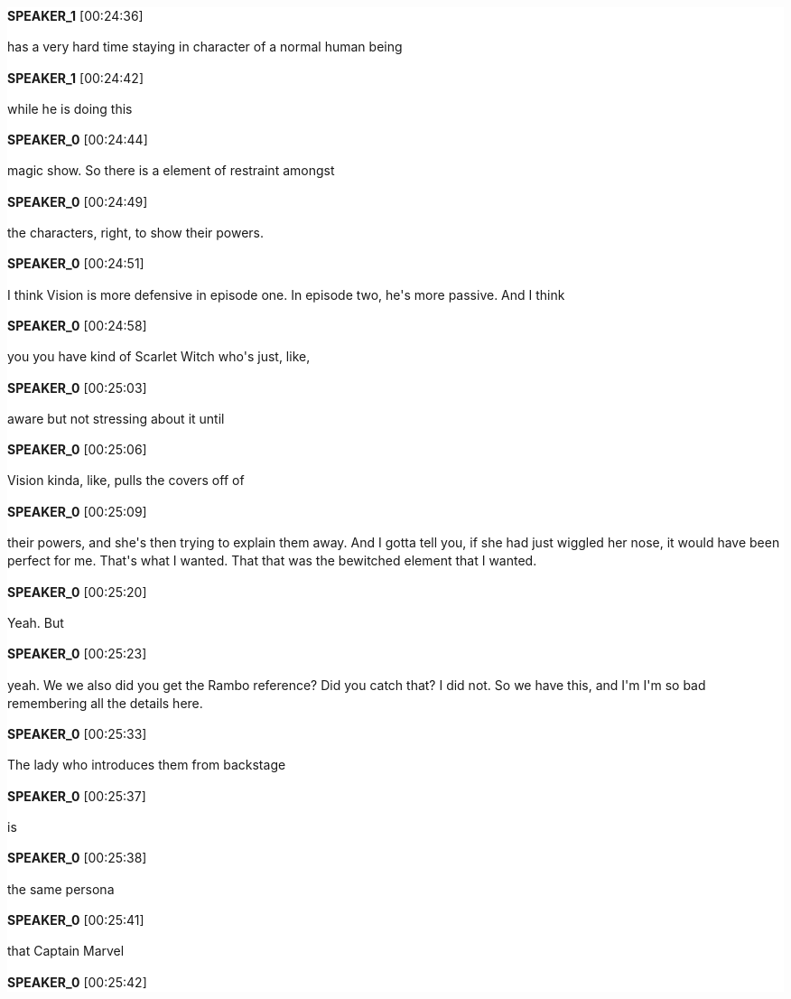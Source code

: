 **SPEAKER_1** [00:24:36]

has a very hard time staying in character of a normal human being

**SPEAKER_1** [00:24:42]

while he is doing this

**SPEAKER_0** [00:24:44]

magic show. So there is a element of restraint amongst

**SPEAKER_0** [00:24:49]

the characters, right, to show their powers.

**SPEAKER_0** [00:24:51]

I think Vision is more defensive in episode one. In episode two, he's more passive. And I think

**SPEAKER_0** [00:24:58]

you you have kind of Scarlet Witch who's just, like,

**SPEAKER_0** [00:25:03]

aware but not stressing about it until

**SPEAKER_0** [00:25:06]

Vision kinda, like, pulls the covers off of

**SPEAKER_0** [00:25:09]

their powers, and she's then trying to explain them away. And I gotta tell you, if she had just wiggled her nose, it would have been perfect for me. That's what I wanted. That that was the bewitched element that I wanted.

**SPEAKER_0** [00:25:20]

Yeah. But

**SPEAKER_0** [00:25:23]

yeah. We we also did you get the Rambo reference? Did you catch that? I did not. So we have this, and I'm I'm so bad remembering all the details here.

**SPEAKER_0** [00:25:33]

The lady who introduces them from backstage

**SPEAKER_0** [00:25:37]

is

**SPEAKER_0** [00:25:38]

the same persona

**SPEAKER_0** [00:25:41]

that Captain Marvel

**SPEAKER_0** [00:25:42]
